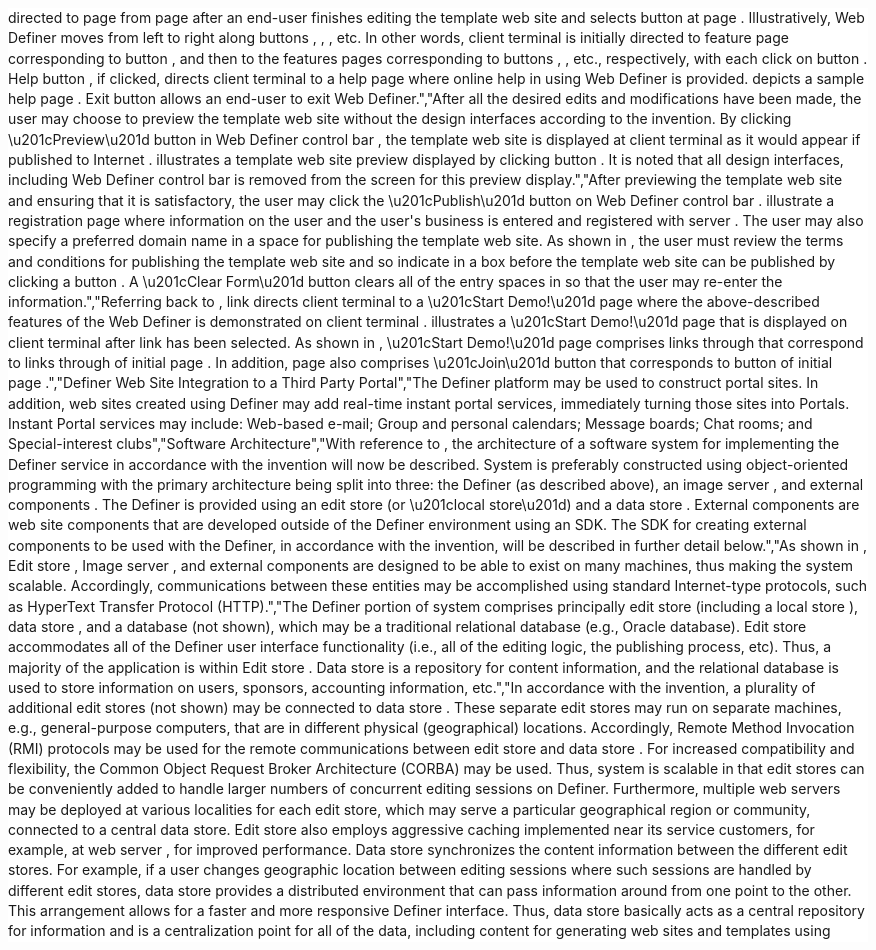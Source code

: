 directed to page  from page  after an end-user finishes editing the template web site and selects button  at page . Illustratively, Web Definer moves from left to right along buttons , , , etc. In other words, client terminal  is initially directed to feature page  corresponding to button , and then to the features pages corresponding to buttons , , etc., respectively, with each click on button . Help button , if clicked, directs client terminal  to a help page  where online help in using Web Definer is provided.  depicts a sample help page . Exit button  allows an end-user to exit Web Definer.","After all the desired edits and modifications have been made, the user may choose to preview the template web site without the design interfaces according to the invention. By clicking \u201cPreview\u201d button  in Web Definer control bar , the template web site is displayed at client terminal  as it would appear if published to Internet .  illustrates a template web site preview displayed by clicking button . It is noted that all design interfaces, including Web Definer control bar  is removed from the screen for this preview display.","After previewing the template web site and ensuring that it is satisfactory, the user may click the \u201cPublish\u201d button  on Web Definer control bar .  illustrate a registration page  where information on the user and the user's business is entered and registered with server . The user may also specify a preferred domain name in a space  for publishing the template web site. As shown in , the user must review the terms and conditions for publishing the template web site and so indicate in a box  before the template web site can be published by clicking a button . A \u201cClear Form\u201d button  clears all of the entry spaces in  so that the user may re-enter the information.","Referring back to , link  directs client terminal  to a \u201cStart Demo!\u201d page where the above-described features of the Web Definer is demonstrated on client terminal .  illustrates a \u201cStart Demo!\u201d page  that is displayed on client terminal  after link  has been selected. As shown in , \u201cStart Demo!\u201d page comprises links  through  that correspond to links  through  of initial page . In addition, page  also comprises \u201cJoin\u201d button  that corresponds to button  of initial page .","Definer Web Site Integration to a Third Party Portal","The Definer platform may be used to construct portal sites. In addition, web sites created using Definer may add real-time instant portal services, immediately turning those sites into Portals. Instant Portal services may include: Web-based e-mail; Group and personal calendars; Message boards; Chat rooms; and Special-interest clubs","Software Architecture","With reference to , the architecture of a software system  for implementing the Definer service in accordance with the invention will now be described. System  is preferably constructed using object-oriented programming with the primary architecture being split into three: the Definer (as described above), an image server , and external components . The Definer is provided using an edit store  (or \u201clocal store\u201d) and a data store . External components  are web site components that are developed outside of the Definer environment using an SDK. The SDK for creating external components to be used with the Definer, in accordance with the invention, will be described in further detail below.","As shown in , Edit store , Image server , and external components  are designed to be able to exist on many machines, thus making the system scalable. Accordingly, communications between these entities may be accomplished using standard Internet-type protocols, such as HyperText Transfer Protocol (HTTP).","The Definer portion of system  comprises principally edit store  (including a local store ), data store , and a database (not shown), which may be a traditional relational database (e.g., Oracle database). Edit store  accommodates all of the Definer user interface functionality (i.e., all of the editing logic, the publishing process, etc). Thus, a majority of the application is within Edit store . Data store  is a repository for content information, and the relational database is used to store information on users, sponsors, accounting information, etc.","In accordance with the invention, a plurality of additional edit stores (not shown) may be connected to data store . These separate edit stores may run on separate machines, e.g., general-purpose computers, that are in different physical (geographical) locations. Accordingly, Remote Method Invocation (RMI) protocols may be used for the remote communications between edit store  and data store . For increased compatibility and flexibility, the Common Object Request Broker Architecture (CORBA) may be used. Thus, system  is scalable in that edit stores can be conveniently added to handle larger numbers of concurrent editing sessions on Definer. Furthermore, multiple web servers may be deployed at various localities for each edit store, which may serve a particular geographical region or community, connected to a central data store. Edit store  also employs aggressive caching implemented near its service customers, for example, at web server , for improved performance. Data store  synchronizes the content information between the different edit stores. For example, if a user changes geographic location between editing sessions where such sessions are handled by different edit stores, data store  provides a distributed environment that can pass information around from one point to the other. This arrangement allows for a faster and more responsive Definer interface. Thus, data store basically acts as a central repository for information and is a centralization point for all of the data, including content for generating web sites and templates using